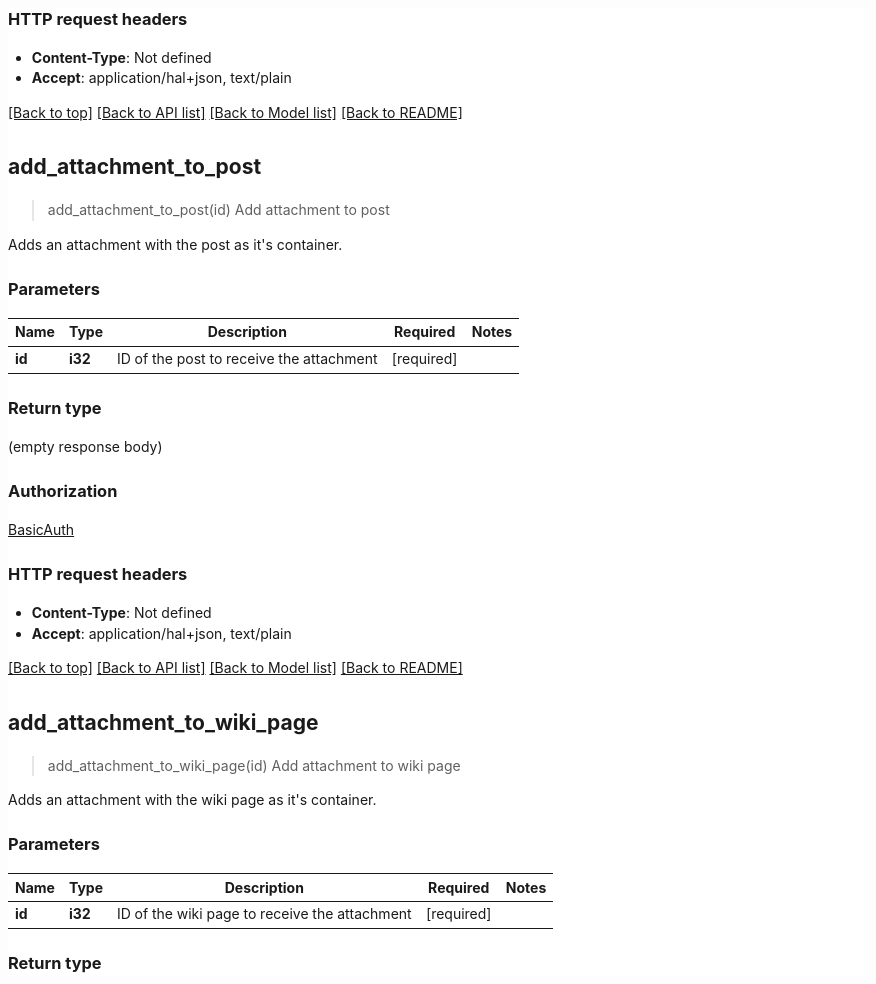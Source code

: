 ### HTTP request headers

- **Content-Type**: Not defined
- **Accept**: application/hal+json, text/plain

[[Back to top]](#) [[Back to API list]](../README.md#documentation-for-api-endpoints) [[Back to Model list]](../README.md#documentation-for-models) [[Back to README]](../README.md)


## add_attachment_to_post

> add_attachment_to_post(id)
Add attachment to post

Adds an attachment with the post as it's container.

### Parameters


Name | Type | Description  | Required | Notes
------------- | ------------- | ------------- | ------------- | -------------
**id** | **i32** | ID of the post to receive the attachment | [required] |

### Return type

 (empty response body)

### Authorization

[BasicAuth](../README.md#BasicAuth)

### HTTP request headers

- **Content-Type**: Not defined
- **Accept**: application/hal+json, text/plain

[[Back to top]](#) [[Back to API list]](../README.md#documentation-for-api-endpoints) [[Back to Model list]](../README.md#documentation-for-models) [[Back to README]](../README.md)


## add_attachment_to_wiki_page

> add_attachment_to_wiki_page(id)
Add attachment to wiki page

Adds an attachment with the wiki page as it's container.

### Parameters


Name | Type | Description  | Required | Notes
------------- | ------------- | ------------- | ------------- | -------------
**id** | **i32** | ID of the wiki page to receive the attachment | [required] |

### Return type
